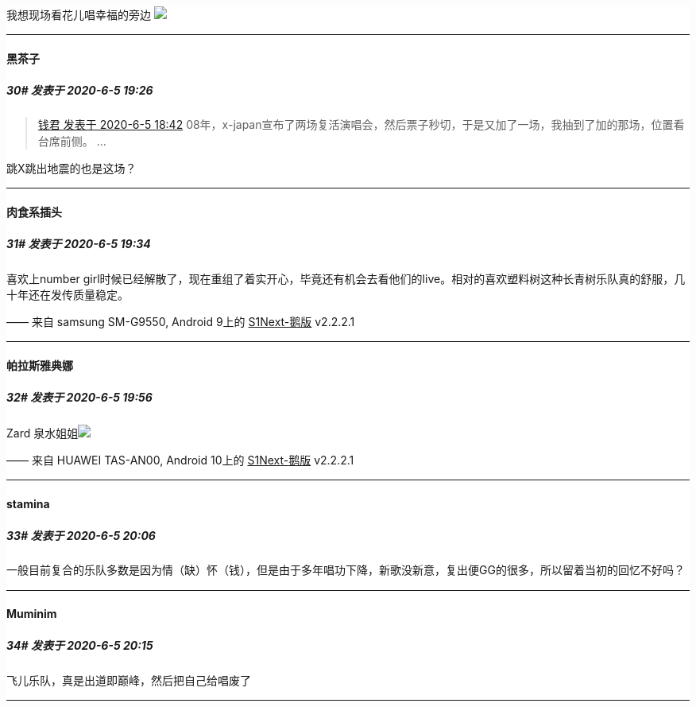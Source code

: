 
我想现场看花儿唱幸福的旁边 <img src="https://static.saraba1st.com/image/smiley/face2017/138.png" referrerpolicy="no-referrer">


-----

####  黑茶子  
##### 30#       发表于 2020-6-5 19:26


<blockquote><a href="httphttps://bbs.saraba1st.com/2b/forum.php?mod=redirect&amp;goto=findpost&amp;pid=47689803&amp;ptid=1939791" target="_blank">钱君 发表于 2020-6-5 18:42</a>
08年，x-japan宣布了两场复活演唱会，然后票子秒切，于是又加了一场，我抽到了加的那场，位置看台席前侧。 ...</blockquote>
跳X跳出地震的也是这场？


-----

####  肉食系插头  
##### 31#       发表于 2020-6-5 19:34


喜欢上number girl时候已经解散了，现在重组了着实开心，毕竟还有机会去看他们的live。相对的喜欢塑料树这种长青树乐队真的舒服，几十年还在发传质量稳定。

—— 来自 samsung SM-G9550, Android 9上的 [S1Next-鹅版](https://github.com/ykrank/S1-Next/releases) v2.2.2.1


-----

####  帕拉斯雅典娜  
##### 32#       发表于 2020-6-5 19:56


Zard 泉水姐姐<img src="https://static.saraba1st.com/image/smiley/face2017/138.png" referrerpolicy="no-referrer">

—— 来自 HUAWEI TAS-AN00, Android 10上的 [S1Next-鹅版](https://github.com/ykrank/S1-Next/releases) v2.2.2.1


-----

####  stamina  
##### 33#       发表于 2020-6-5 20:06


一般目前复合的乐队多数是因为情（缺）怀（钱），但是由于多年唱功下降，新歌没新意，复出便GG的很多，所以留着当初的回忆不好吗？


-----

####  Muminim  
##### 34#       发表于 2020-6-5 20:15


飞儿乐队，真是出道即巅峰，然后把自己给唱废了


-----
